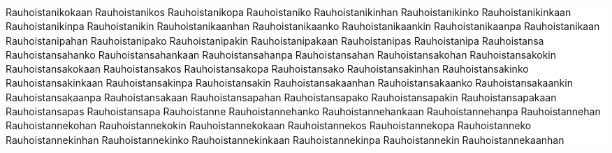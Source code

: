 Rauhoistanikokaan
Rauhoistanikos
Rauhoistanikopa
Rauhoistaniko
Rauhoistanikinhan
Rauhoistanikinko
Rauhoistanikinkaan
Rauhoistanikinpa
Rauhoistanikin
Rauhoistanikaanhan
Rauhoistanikaanko
Rauhoistanikaankin
Rauhoistanikaanpa
Rauhoistanikaan
Rauhoistanipahan
Rauhoistanipako
Rauhoistanipakin
Rauhoistanipakaan
Rauhoistanipas
Rauhoistanipa
Rauhoistansa
Rauhoistansahanko
Rauhoistansahankaan
Rauhoistansahanpa
Rauhoistansahan
Rauhoistansakohan
Rauhoistansakokin
Rauhoistansakokaan
Rauhoistansakos
Rauhoistansakopa
Rauhoistansako
Rauhoistansakinhan
Rauhoistansakinko
Rauhoistansakinkaan
Rauhoistansakinpa
Rauhoistansakin
Rauhoistansakaanhan
Rauhoistansakaanko
Rauhoistansakaankin
Rauhoistansakaanpa
Rauhoistansakaan
Rauhoistansapahan
Rauhoistansapako
Rauhoistansapakin
Rauhoistansapakaan
Rauhoistansapas
Rauhoistansapa
Rauhoistanne
Rauhoistannehanko
Rauhoistannehankaan
Rauhoistannehanpa
Rauhoistannehan
Rauhoistannekohan
Rauhoistannekokin
Rauhoistannekokaan
Rauhoistannekos
Rauhoistannekopa
Rauhoistanneko
Rauhoistannekinhan
Rauhoistannekinko
Rauhoistannekinkaan
Rauhoistannekinpa
Rauhoistannekin
Rauhoistannekaanhan